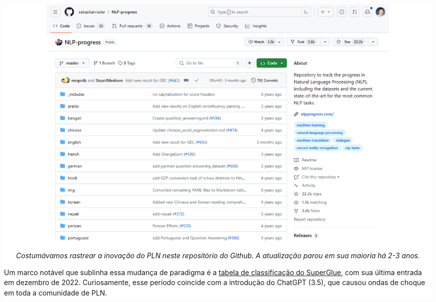 <center>
<img height="80%" width="80%" src="/images/blog/73-Intent-entity-based-NLU-vs-GenAI-LLM-based-NLU/nlp-progress.png" alt="Costumávamos rastrear a inovação do PLN neste repositório do Github. A atualização parou em sua maioria há 2-3 anos.">

*Costumávamos rastrear a inovação do PLN neste repositório do Github. A atualização parou em sua maioria há 2-3 anos.*
</center>

Um marco notável que sublinha essa mudança de paradigma é a <a href="https://super.gluebenchmark.com/leaderboard/">tabela de classificação do SuperGlue</a>, com sua última entrada em dezembro de 2022. Curiosamente, esse período coincide com a introdução do ChatGPT (3.5), que causou ondas de choque em toda a comunidade de PLN.

<center>